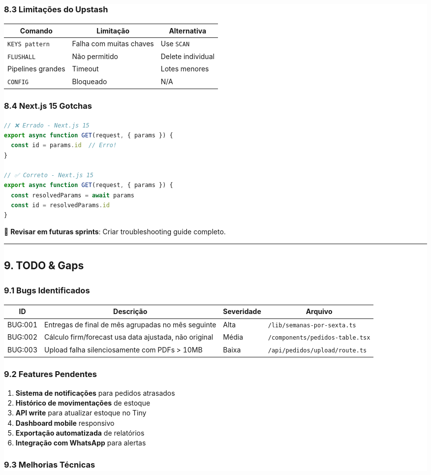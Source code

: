 ### 8.3 Limitações do Upstash

| Comando | Limitação | Alternativa |
|---------|-----------|-------------|
| `KEYS pattern` | Falha com muitas chaves | Use `SCAN` |
| `FLUSHALL` | Não permitido | Delete individual |
| Pipelines grandes | Timeout | Lotes menores |
| `CONFIG` | Bloqueado | N/A |

### 8.4 Next.js 15 Gotchas

```typescript
// ❌ Errado - Next.js 15
export async function GET(request, { params }) {
  const id = params.id  // Erro!
}

// ✅ Correto - Next.js 15
export async function GET(request, { params }) {
  const resolvedParams = await params
  const id = resolvedParams.id
}
```

📝 **Revisar em futuras sprints**: Criar troubleshooting guide completo.

---

## 9. TODO & Gaps

### 9.1 Bugs Identificados

| ID | Descrição | Severidade | Arquivo |
|----|-----------|------------|---------|
| BUG:001 | Entregas de final de mês agrupadas no mês seguinte | Alta | `/lib/semanas-por-sexta.ts` |
| BUG:002 | Cálculo firm/forecast usa data ajustada, não original | Média | `/components/pedidos-table.tsx` |
| BUG:003 | Upload falha silenciosamente com PDFs > 10MB | Baixa | `/api/pedidos/upload/route.ts` |

### 9.2 Features Pendentes

1. **Sistema de notificações** para pedidos atrasados
2. **Histórico de movimentações** de estoque
3. **API write** para atualizar estoque no Tiny
4. **Dashboard mobile** responsivo
5. **Exportação automatizada** de relatórios
6. **Integração com WhatsApp** para alertas

### 9.3 Melhorias Técnicas
